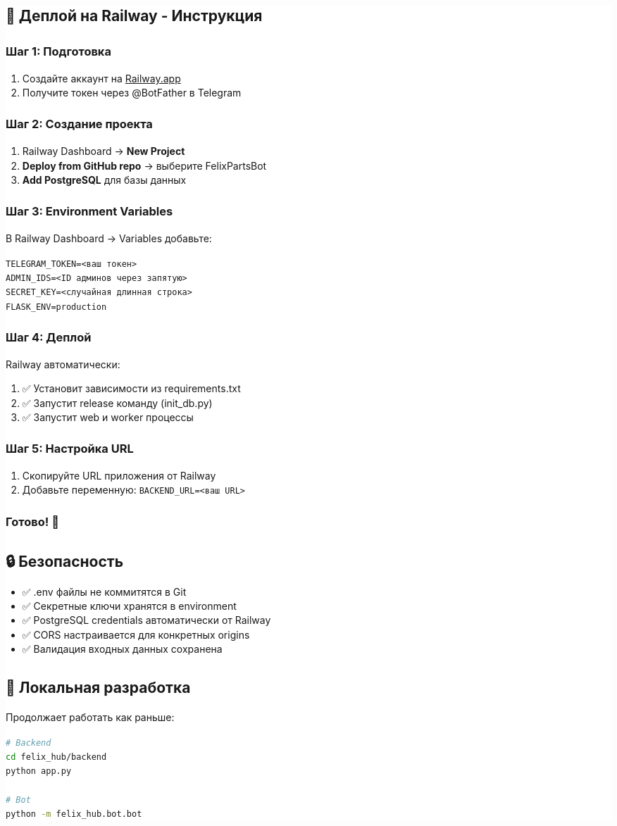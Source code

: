 ## 🚀 Деплой на Railway - Инструкция

### Шаг 1: Подготовка
1. Создайте аккаунт на [Railway.app](https://railway.app)
2. Получите токен через @BotFather в Telegram

### Шаг 2: Создание проекта
1. Railway Dashboard → **New Project**
2. **Deploy from GitHub repo** → выберите FelixPartsBot
3. **Add PostgreSQL** для базы данных

### Шаг 3: Environment Variables
В Railway Dashboard → Variables добавьте:
```
TELEGRAM_TOKEN=<ваш токен>
ADMIN_IDS=<ID админов через запятую>
SECRET_KEY=<случайная длинная строка>
FLASK_ENV=production
```

### Шаг 4: Деплой
Railway автоматически:
1. ✅ Установит зависимости из requirements.txt
2. ✅ Запустит release команду (init_db.py)
3. ✅ Запустит web и worker процессы

### Шаг 5: Настройка URL
1. Скопируйте URL приложения от Railway
2. Добавьте переменную: `BACKEND_URL=<ваш URL>`

### Готово! 🎉

## 🔒 Безопасность

- ✅ .env файлы не коммитятся в Git
- ✅ Секретные ключи хранятся в environment
- ✅ PostgreSQL credentials автоматически от Railway
- ✅ CORS настраивается для конкретных origins
- ✅ Валидация входных данных сохранена

## 📝 Локальная разработка

Продолжает работать как раньше:

```bash
# Backend
cd felix_hub/backend
python app.py

# Bot
python -m felix_hub.bot.bot
```
